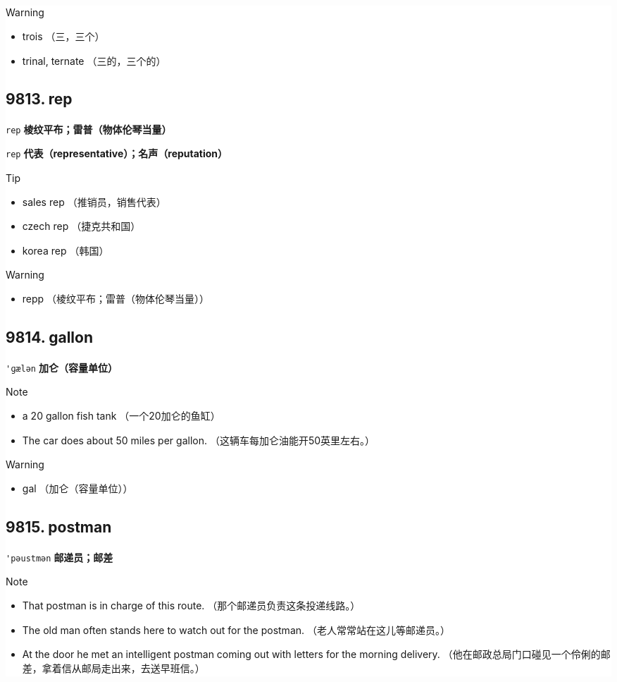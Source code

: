 > [!WARNING]
>
> - trois （三，三个）
>
> - trinal, ternate （三的，三个的）
>

## 9813. rep

`rep`  **棱纹平布；雷普（物体伦琴当量）**

`rep`  **代表（representative）；名声（reputation）**

> [!TIP]
>
> - sales rep （推销员，销售代表）
>
> - czech rep （捷克共和国）
>
> - korea rep （韩国）
>

> [!WARNING]
>
> - repp （棱纹平布；雷普（物体伦琴当量））
>

## 9814. gallon

`'ɡælən`  **加仑（容量单位）**

> [!NOTE]
>
> - a 20 gallon fish tank （一个20加仑的鱼缸）
>
> - The car does about 50 miles per gallon. （这辆车每加仑油能开50英里左右。）
>

> [!WARNING]
>
> - gal （加仑（容量单位））
>

## 9815. postman

`'pəustmən`  **邮递员；邮差**

> [!NOTE]
>
> - That postman is in charge of this route. （那个邮递员负责这条投递线路。）
>
> - The old man often stands here to watch out for the postman. （老人常常站在这儿等邮递员。）
>
> - At the door he met an intelligent postman coming out with letters for the morning delivery. （他在邮政总局门口碰见一个伶俐的邮差，拿着信从邮局走出来，去送早班信。）
>

